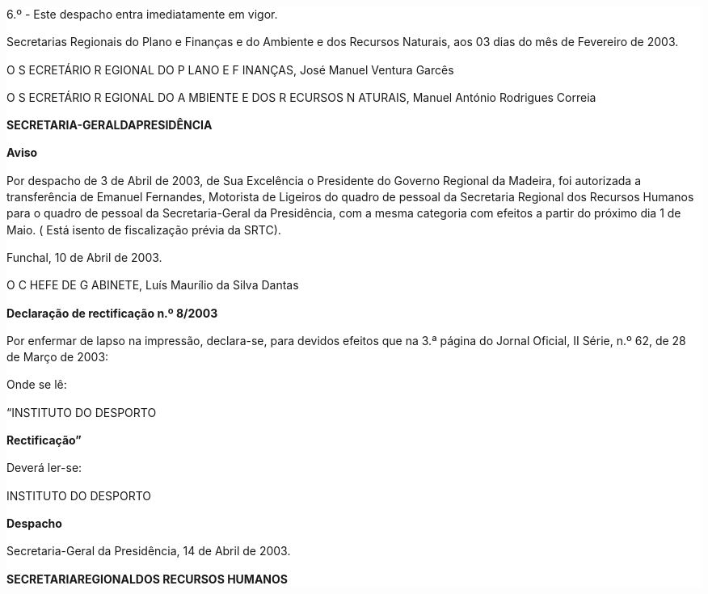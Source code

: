 
6.º - Este despacho entra imediatamente em vigor.


Secretarias Regionais do Plano e Finanças e do Ambiente e
dos Recursos Naturais, aos 03 dias do mês de Fevereiro de 2003.


O S ECRETÁRIO R EGIONAL DO P LANO E F INANÇAS, José
Manuel Ventura Garcês


O S ECRETÁRIO R EGIONAL DO A MBIENTE E DOS R ECURSOS
N ATURAIS, Manuel António Rodrigues Correia


**SECRETARIA-GERALDAPRESIDÊNCIA**


**Aviso**


Por despacho de 3 de Abril de 2003, de Sua Excelência o
Presidente do Governo Regional da Madeira, foi autorizada a
transferência de Emanuel Fernandes, Motorista de Ligeiros do
quadro de pessoal da Secretaria Regional dos Recursos
Humanos para o quadro de pessoal da Secretaria-Geral da
Presidência, com a mesma categoria com efeitos a partir do
próximo dia 1 de Maio.
( Está isento de fiscalização prévia da SRTC).


Funchal, 10 de Abril de 2003.


O C HEFE DE G ABINETE, Luís Maurílio da Silva Dantas


**Declaração de rectificação n.º 8/2003**


Por enfermar de lapso na impressão, declara-se, para
devidos efeitos que na 3.ª página do Jornal Oficial, II Série,
n.º 62, de 28 de Março de 2003:



Onde se lê:

“INSTITUTO DO DESPORTO


**Rectificação”**


Deverá ler-se:

INSTITUTO DO DESPORTO


**Despacho**


Secretaria-Geral da Presidência, 14 de Abril de 2003.


**SECRETARIAREGIONALDOS RECURSOS HUMANOS**
